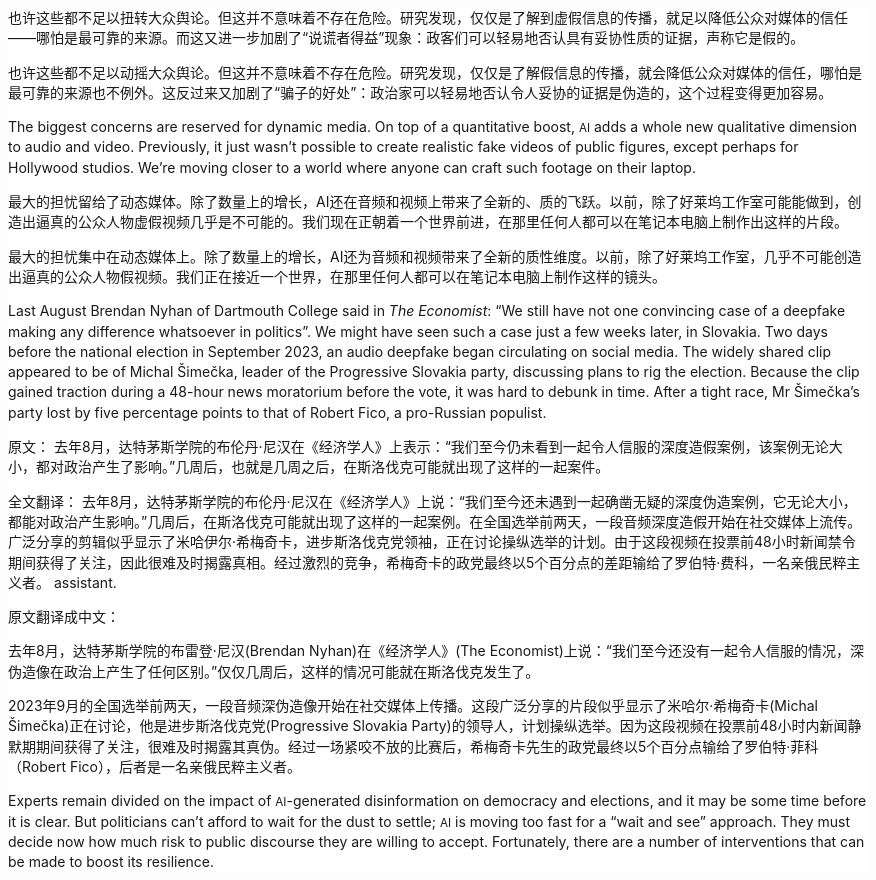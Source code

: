 也许这些都不足以扭转大众舆论。但这并不意味着不存在危险。研究发现，仅仅是了解到虚假信息的传播，就足以降低公众对媒体的信任——哪怕是最可靠的来源。而这又进一步加剧了“说谎者得益”现象：政客们可以轻易地否认具有妥协性质的证据，声称它是假的。




也许这些都不足以动摇大众舆论。但这并不意味着不存在危险。研究发现，仅仅是了解假信息的传播，就会降低公众对媒体的信任，哪怕是最可靠的来源也不例外。这反过来又加剧了“骗子的好处”：政治家可以轻易地否认令人妥协的证据是伪造的，这个过程变得更加容易。


<p>The biggest concerns are reserved for dynamic media. On top of a quantitative boost, <small>AI</small> adds a whole new qualitative dimension to audio and video. Previously, it just wasn’t possible to create realistic fake videos of public figures, except perhaps for Hollywood studios. We’re moving closer to a world where anyone can craft such footage on their laptop.</p>

最大的担忧留给了动态媒体。除了数量上的增长，AI还在音频和视频上带来了全新的、质的飞跃。以前，除了好莱坞工作室可能能做到，创造出逼真的公众人物虚假视频几乎是不可能的。我们现在正朝着一个世界前进，在那里任何人都可以在笔记本电脑上制作出这样的片段。




最大的担忧集中在动态媒体上。除了数量上的增长，AI还为音频和视频带来了全新的质性维度。以前，除了好莱坞工作室，几乎不可能创造出逼真的公众人物假视频。我们正在接近一个世界，在那里任何人都可以在笔记本电脑上制作这样的镜头。


<p>Last August Brendan Nyhan of Dartmouth College said in <i>The Economist</i>: “We still have not one convincing case of a deepfake making any difference whatsoever in politics”. We might have seen such a case just a few weeks later, in Slovakia. Two days before the national election in September 2023, an audio deepfake began circulating on social media. The widely shared clip appeared to be of Michal Šimečka, leader of the Progressive Slovakia party, discussing plans to rig the election. Because the clip gained traction during a 48-hour news moratorium before the vote, it was hard to debunk in time. After a tight race, Mr Šimečka’s party lost by five percentage points to that of Robert Fico, a pro-Russian populist.</p>

原文：
去年8月，达特茅斯学院的布伦丹·尼汉在《经济学人》上表示：“我们至今仍未看到一起令人信服的深度造假案例，该案例无论大小，都对政治产生了影响。”几周后，也就是几周之后，在斯洛伐克可能就出现了这样的一起案件。

全文翻译：
去年8月，达特茅斯学院的布伦丹·尼汉在《经济学人》上说：“我们至今还未遇到一起确凿无疑的深度伪造案例，它无论大小，都能对政治产生影响。”几周后，在斯洛伐克可能就出现了这样的一起案例。在全国选举前两天，一段音频深度造假开始在社交媒体上流传。广泛分享的剪辑似乎显示了米哈伊尔·希梅奇卡，进步斯洛伐克党领袖，正在讨论操纵选举的计划。由于这段视频在投票前48小时新闻禁令期间获得了关注，因此很难及时揭露真相。经过激烈的竞争，希梅奇卡的政党最终以5个百分点的差距输给了罗伯特·费科，一名亲俄民粹主义者。
assistant.




原文翻译成中文：

去年8月，达特茅斯学院的布雷登·尼汉(Brendan Nyhan)在《经济学人》(The Economist)上说：“我们至今还没有一起令人信服的情况，深伪造像在政治上产生了任何区别。”仅仅几周后，这样的情况可能就在斯洛伐克发生了。

2023年9月的全国选举前两天，一段音频深伪造像开始在社交媒体上传播。这段广泛分享的片段似乎显示了米哈尔·希梅奇卡(Michal Šimečka)正在讨论，他是进步斯洛伐克党(Progressive Slovakia Party)的领导人，计划操纵选举。因为这段视频在投票前48小时内新闻静默期期间获得了关注，很难及时揭露其真伪。经过一场紧咬不放的比赛后，希梅奇卡先生的政党最终以5个百分点输给了罗伯特·菲科（Robert Fico），后者是一名亲俄民粹主义者。


<p>Experts remain divided on the impact of <small>AI</small>-generated disinformation on democracy and elections, and it may be some time before it is clear. But politicians can’t afford to wait for the dust to settle; <small>AI</small> is moving too fast for a “wait and see” approach. They must decide now how much risk to public discourse they are willing to accept. Fortunately, there are a number of interventions that can be made to boost its resilience.</p>
